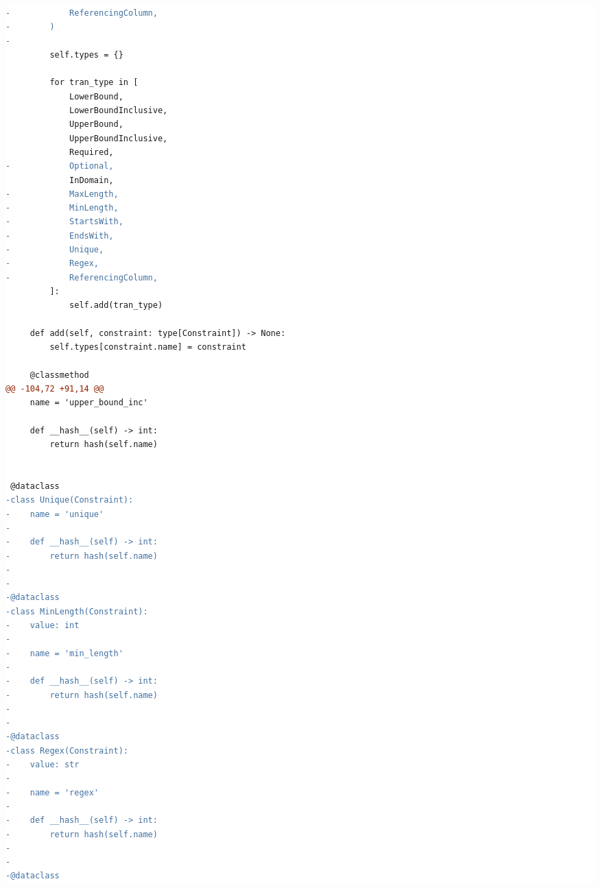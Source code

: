 ```diff
-            ReferencingColumn,
-        )
-
         self.types = {}
 
         for tran_type in [
             LowerBound,
             LowerBoundInclusive,
             UpperBound,
             UpperBoundInclusive,
             Required,
-            Optional,
             InDomain,
-            MaxLength,
-            MinLength,
-            StartsWith,
-            EndsWith,
-            Unique,
-            Regex,
-            ReferencingColumn,
         ]:
             self.add(tran_type)
 
     def add(self, constraint: type[Constraint]) -> None:
         self.types[constraint.name] = constraint
 
     @classmethod
@@ -104,72 +91,14 @@
     name = 'upper_bound_inc'
 
     def __hash__(self) -> int:
         return hash(self.name)
 
 
 @dataclass
-class Unique(Constraint):
-    name = 'unique'
-
-    def __hash__(self) -> int:
-        return hash(self.name)
-
-
-@dataclass
-class MinLength(Constraint):
-    value: int
-
-    name = 'min_length'
-
-    def __hash__(self) -> int:
-        return hash(self.name)
-
-
-@dataclass
-class Regex(Constraint):
-    value: str
-
-    name = 'regex'
-
-    def __hash__(self) -> int:
-        return hash(self.name)
-
-
-@dataclass
```